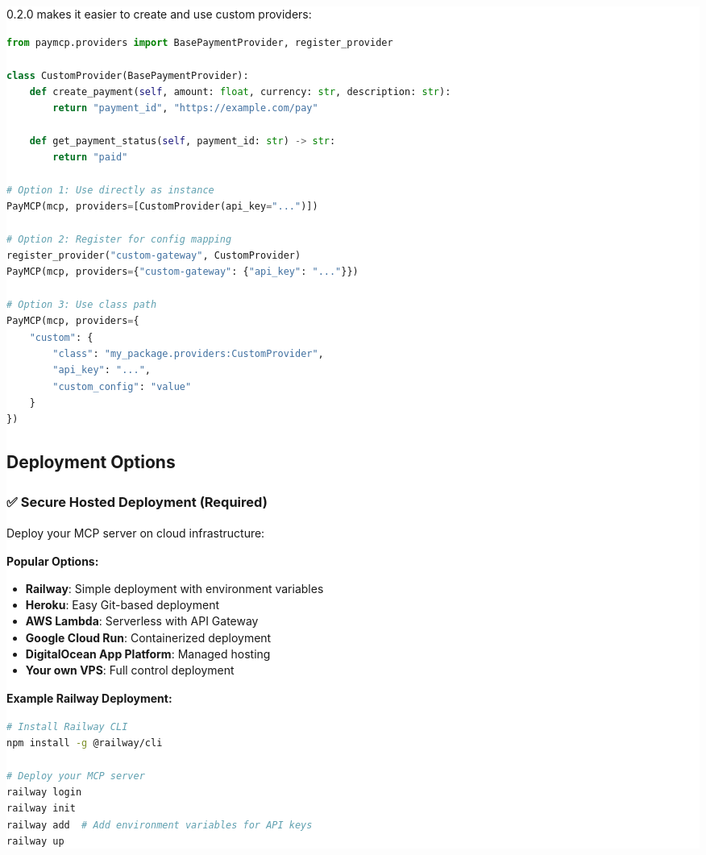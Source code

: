 0.2.0 makes it easier to create and use custom providers:

```python
from paymcp.providers import BasePaymentProvider, register_provider

class CustomProvider(BasePaymentProvider):
    def create_payment(self, amount: float, currency: str, description: str):
        return "payment_id", "https://example.com/pay"
    
    def get_payment_status(self, payment_id: str) -> str:
        return "paid"

# Option 1: Use directly as instance
PayMCP(mcp, providers=[CustomProvider(api_key="...")])

# Option 2: Register for config mapping
register_provider("custom-gateway", CustomProvider)
PayMCP(mcp, providers={"custom-gateway": {"api_key": "..."}})

# Option 3: Use class path
PayMCP(mcp, providers={
    "custom": {
        "class": "my_package.providers:CustomProvider",
        "api_key": "...",
        "custom_config": "value"
    }
})
```

## Deployment Options

### ✅ Secure Hosted Deployment (Required)

Deploy your MCP server on cloud infrastructure:

**Popular Options:**
- **Railway**: Simple deployment with environment variables
- **Heroku**: Easy Git-based deployment  
- **AWS Lambda**: Serverless with API Gateway
- **Google Cloud Run**: Containerized deployment
- **DigitalOcean App Platform**: Managed hosting
- **Your own VPS**: Full control deployment

**Example Railway Deployment:**
```bash
# Install Railway CLI
npm install -g @railway/cli

# Deploy your MCP server
railway login
railway init
railway add  # Add environment variables for API keys
railway up
```
